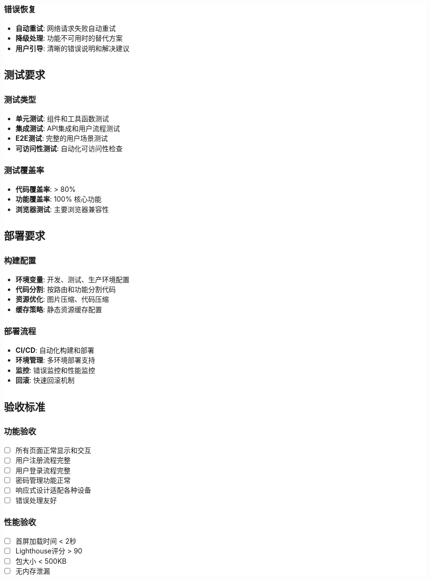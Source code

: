 ### 错误恢复
- **自动重试**: 网络请求失败自动重试
- **降级处理**: 功能不可用时的替代方案
- **用户引导**: 清晰的错误说明和解决建议

## 测试要求

### 测试类型
- **单元测试**: 组件和工具函数测试
- **集成测试**: API集成和用户流程测试
- **E2E测试**: 完整的用户场景测试
- **可访问性测试**: 自动化可访问性检查

### 测试覆盖率
- **代码覆盖率**: > 80%
- **功能覆盖率**: 100% 核心功能
- **浏览器测试**: 主要浏览器兼容性

## 部署要求

### 构建配置
- **环境变量**: 开发、测试、生产环境配置
- **代码分割**: 按路由和功能分割代码
- **资源优化**: 图片压缩、代码压缩
- **缓存策略**: 静态资源缓存配置

### 部署流程
- **CI/CD**: 自动化构建和部署
- **环境管理**: 多环境部署支持
- **监控**: 错误监控和性能监控
- **回滚**: 快速回滚机制

## 验收标准

### 功能验收
- [ ] 所有页面正常显示和交互
- [ ] 用户注册流程完整
- [ ] 用户登录流程完整
- [ ] 密码管理功能正常
- [ ] 响应式设计适配各种设备
- [ ] 错误处理友好

### 性能验收
- [ ] 首屏加载时间 < 2秒
- [ ] Lighthouse评分 > 90
- [ ] 包大小 < 500KB
- [ ] 无内存泄漏
